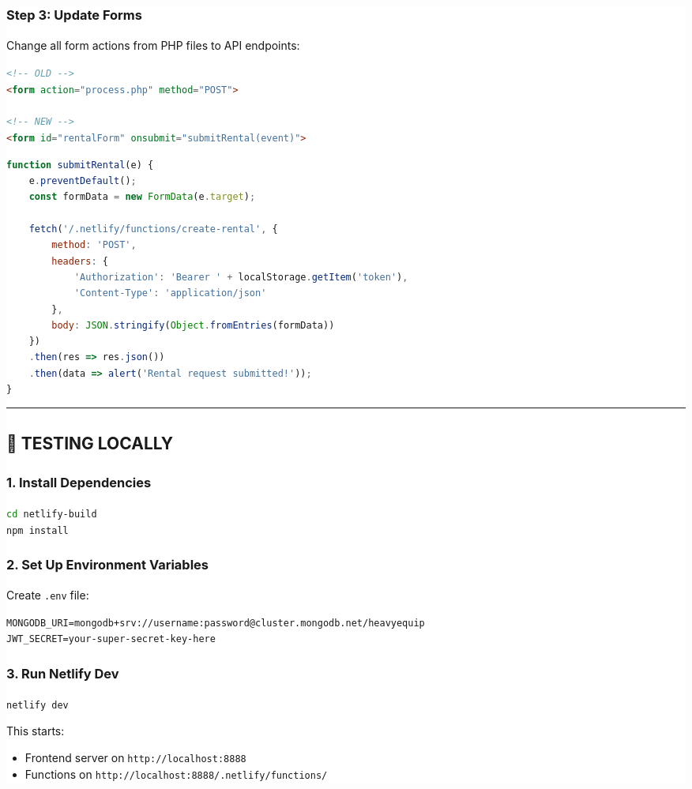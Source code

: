 ### Step 3: Update Forms

Change all form actions from PHP files to API endpoints:

```html
<!-- OLD -->
<form action="process.php" method="POST">

<!-- NEW -->
<form id="rentalForm" onsubmit="submitRental(event)">
```

```javascript
function submitRental(e) {
    e.preventDefault();
    const formData = new FormData(e.target);
    
    fetch('/.netlify/functions/create-rental', {
        method: 'POST',
        headers: {
            'Authorization': 'Bearer ' + localStorage.getItem('token'),
            'Content-Type': 'application/json'
        },
        body: JSON.stringify(Object.fromEntries(formData))
    })
    .then(res => res.json())
    .then(data => alert('Rental request submitted!'));
}
```

---

## 🔧 TESTING LOCALLY

### 1. Install Dependencies
```bash
cd netlify-build
npm install
```

### 2. Set Up Environment Variables
Create `.env` file:
```
MONGODB_URI=mongodb+srv://username:password@cluster.mongodb.net/heavyequip
JWT_SECRET=your-super-secret-key-here
```

### 3. Run Netlify Dev
```bash
netlify dev
```

This starts:
- Frontend server on `http://localhost:8888`
- Functions on `http://localhost:8888/.netlify/functions/`
